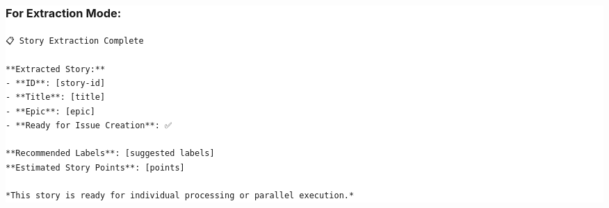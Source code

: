 ### For Extraction Mode:
```
📋 Story Extraction Complete

**Extracted Story:**
- **ID**: [story-id]
- **Title**: [title]
- **Epic**: [epic]
- **Ready for Issue Creation**: ✅

**Recommended Labels**: [suggested labels]
**Estimated Story Points**: [points]

*This story is ready for individual processing or parallel execution.*
```